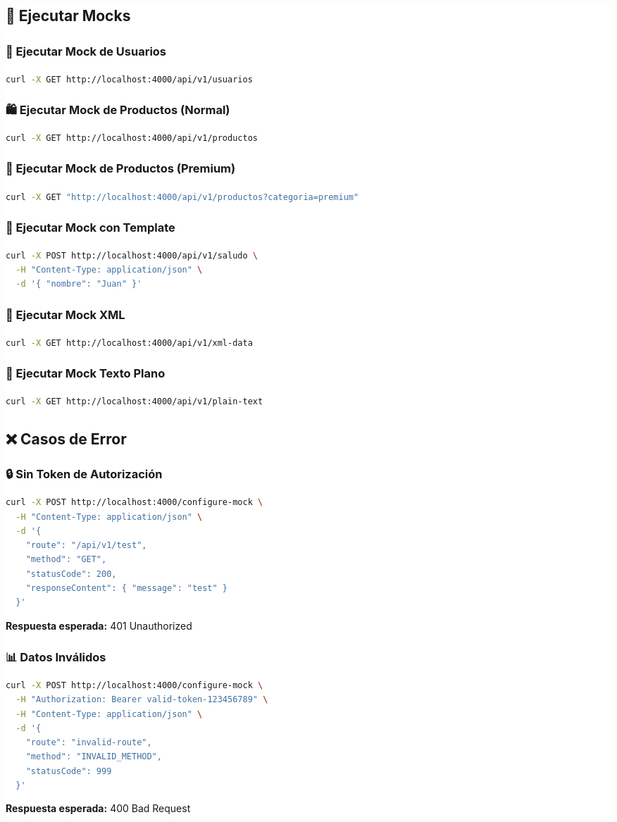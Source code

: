 ## 🧪 Ejecutar Mocks

### 👥 Ejecutar Mock de Usuarios
```bash
curl -X GET http://localhost:4000/api/v1/usuarios
```

### 🛍️ Ejecutar Mock de Productos (Normal)
```bash
curl -X GET http://localhost:4000/api/v1/productos
```

### 🌟 Ejecutar Mock de Productos (Premium)
```bash
curl -X GET "http://localhost:4000/api/v1/productos?categoria=premium"
```

### 👋 Ejecutar Mock con Template
```bash
curl -X POST http://localhost:4000/api/v1/saludo \
  -H "Content-Type: application/json" \
  -d '{ "nombre": "Juan" }'
```

### 📄 Ejecutar Mock XML
```bash
curl -X GET http://localhost:4000/api/v1/xml-data
```

### 📝 Ejecutar Mock Texto Plano
```bash
curl -X GET http://localhost:4000/api/v1/plain-text
```

## ❌ Casos de Error

### 🔒 Sin Token de Autorización
```bash
curl -X POST http://localhost:4000/configure-mock \
  -H "Content-Type: application/json" \
  -d '{
    "route": "/api/v1/test",
    "method": "GET",
    "statusCode": 200,
    "responseContent": { "message": "test" }
  }'
```
**Respuesta esperada:** 401 Unauthorized

### 📊 Datos Inválidos
```bash
curl -X POST http://localhost:4000/configure-mock \
  -H "Authorization: Bearer valid-token-123456789" \
  -H "Content-Type: application/json" \
  -d '{
    "route": "invalid-route",
    "method": "INVALID_METHOD",
    "statusCode": 999
  }'
```
**Respuesta esperada:** 400 Bad Request

